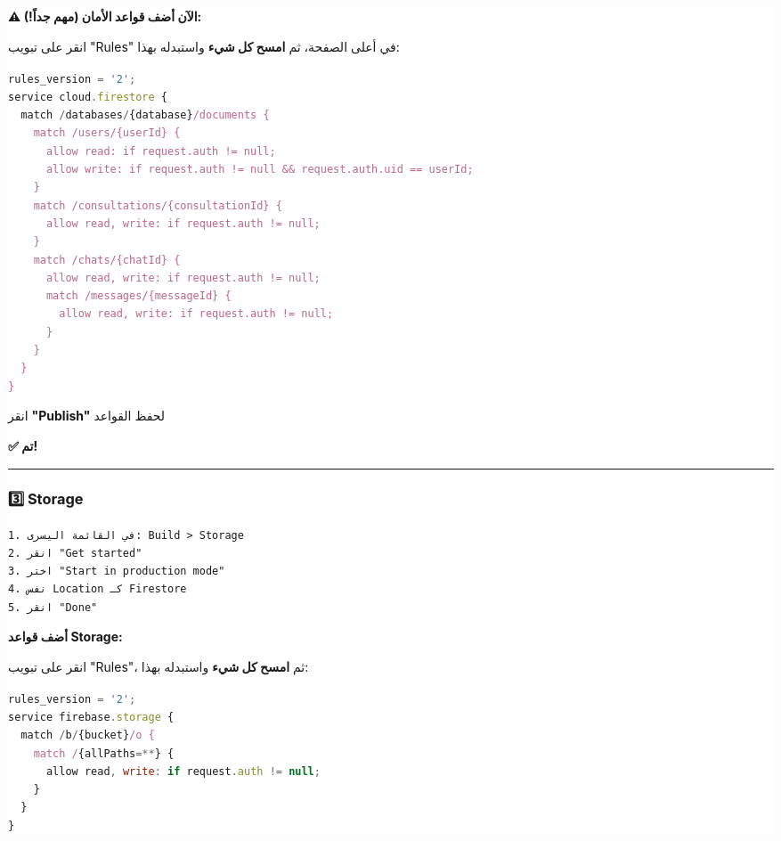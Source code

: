 **⚠️ الآن أضف قواعد الأمان (مهم جداً!):**

انقر على تبويب "Rules" في أعلى الصفحة، ثم **امسح كل شيء** واستبدله بهذا:

```javascript
rules_version = '2';
service cloud.firestore {
  match /databases/{database}/documents {
    match /users/{userId} {
      allow read: if request.auth != null;
      allow write: if request.auth != null && request.auth.uid == userId;
    }
    match /consultations/{consultationId} {
      allow read, write: if request.auth != null;
    }
    match /chats/{chatId} {
      allow read, write: if request.auth != null;
      match /messages/{messageId} {
        allow read, write: if request.auth != null;
      }
    }
  }
}
```

انقر **"Publish"** لحفظ القواعد

**✅ تم!**

---

### 3️⃣ Storage

```
1. في القائمة اليسرى: Build > Storage
2. انقر "Get started"
3. اختر "Start in production mode"
4. نفس Location كـ Firestore
5. انقر "Done"
```

**أضف قواعد Storage:**

انقر على تبويب "Rules"، ثم **امسح كل شيء** واستبدله بهذا:

```javascript
rules_version = '2';
service firebase.storage {
  match /b/{bucket}/o {
    match /{allPaths=**} {
      allow read, write: if request.auth != null;
    }
  }
}
```

